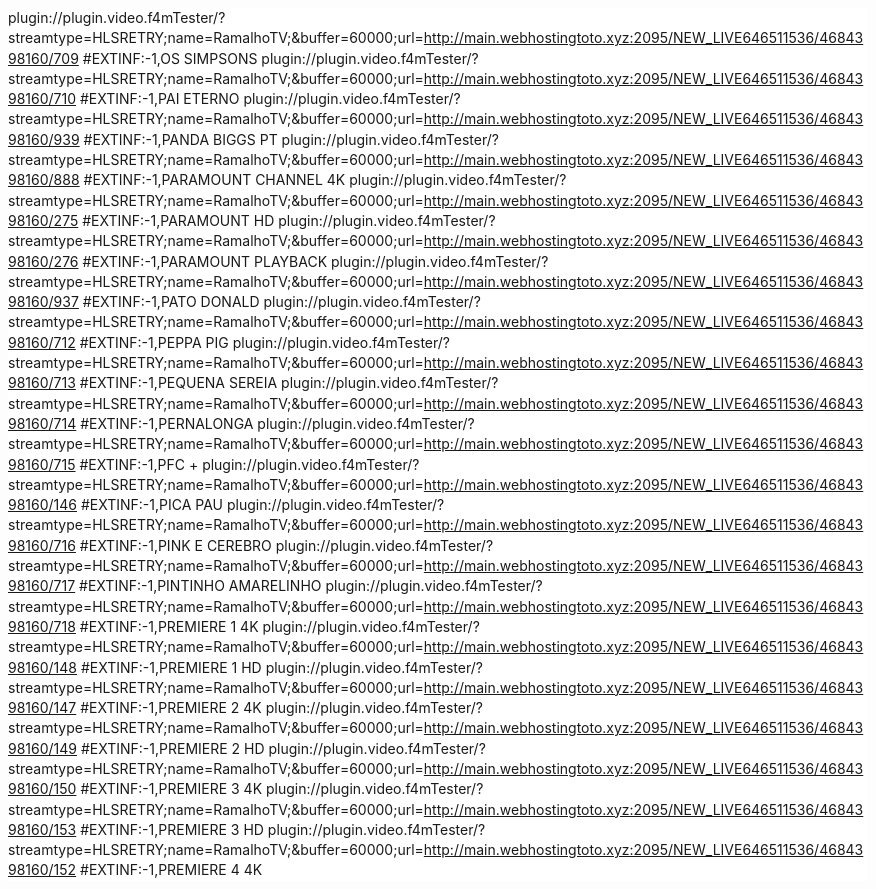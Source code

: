 plugin://plugin.video.f4mTester/?streamtype=HLSRETRY;name=RamalhoTV;&buffer=60000;url=http://main.webhostingtoto.xyz:2095/NEW_LIVE646511536/4684398160/709
#EXTINF:-1,OS SIMPSONS
plugin://plugin.video.f4mTester/?streamtype=HLSRETRY;name=RamalhoTV;&buffer=60000;url=http://main.webhostingtoto.xyz:2095/NEW_LIVE646511536/4684398160/710
#EXTINF:-1,PAI ETERNO
plugin://plugin.video.f4mTester/?streamtype=HLSRETRY;name=RamalhoTV;&buffer=60000;url=http://main.webhostingtoto.xyz:2095/NEW_LIVE646511536/4684398160/939
#EXTINF:-1,PANDA BIGGS PT
plugin://plugin.video.f4mTester/?streamtype=HLSRETRY;name=RamalhoTV;&buffer=60000;url=http://main.webhostingtoto.xyz:2095/NEW_LIVE646511536/4684398160/888
#EXTINF:-1,PARAMOUNT CHANNEL 4K
plugin://plugin.video.f4mTester/?streamtype=HLSRETRY;name=RamalhoTV;&buffer=60000;url=http://main.webhostingtoto.xyz:2095/NEW_LIVE646511536/4684398160/275
#EXTINF:-1,PARAMOUNT HD
plugin://plugin.video.f4mTester/?streamtype=HLSRETRY;name=RamalhoTV;&buffer=60000;url=http://main.webhostingtoto.xyz:2095/NEW_LIVE646511536/4684398160/276
#EXTINF:-1,PARAMOUNT PLAYBACK
plugin://plugin.video.f4mTester/?streamtype=HLSRETRY;name=RamalhoTV;&buffer=60000;url=http://main.webhostingtoto.xyz:2095/NEW_LIVE646511536/4684398160/937
#EXTINF:-1,PATO DONALD
plugin://plugin.video.f4mTester/?streamtype=HLSRETRY;name=RamalhoTV;&buffer=60000;url=http://main.webhostingtoto.xyz:2095/NEW_LIVE646511536/4684398160/712
#EXTINF:-1,PEPPA PIG
plugin://plugin.video.f4mTester/?streamtype=HLSRETRY;name=RamalhoTV;&buffer=60000;url=http://main.webhostingtoto.xyz:2095/NEW_LIVE646511536/4684398160/713
#EXTINF:-1,PEQUENA SEREIA 
plugin://plugin.video.f4mTester/?streamtype=HLSRETRY;name=RamalhoTV;&buffer=60000;url=http://main.webhostingtoto.xyz:2095/NEW_LIVE646511536/4684398160/714
#EXTINF:-1,PERNALONGA
plugin://plugin.video.f4mTester/?streamtype=HLSRETRY;name=RamalhoTV;&buffer=60000;url=http://main.webhostingtoto.xyz:2095/NEW_LIVE646511536/4684398160/715
#EXTINF:-1,PFC +
plugin://plugin.video.f4mTester/?streamtype=HLSRETRY;name=RamalhoTV;&buffer=60000;url=http://main.webhostingtoto.xyz:2095/NEW_LIVE646511536/4684398160/146
#EXTINF:-1,PICA PAU
plugin://plugin.video.f4mTester/?streamtype=HLSRETRY;name=RamalhoTV;&buffer=60000;url=http://main.webhostingtoto.xyz:2095/NEW_LIVE646511536/4684398160/716
#EXTINF:-1,PINK E CEREBRO
plugin://plugin.video.f4mTester/?streamtype=HLSRETRY;name=RamalhoTV;&buffer=60000;url=http://main.webhostingtoto.xyz:2095/NEW_LIVE646511536/4684398160/717
#EXTINF:-1,PINTINHO AMARELINHO
plugin://plugin.video.f4mTester/?streamtype=HLSRETRY;name=RamalhoTV;&buffer=60000;url=http://main.webhostingtoto.xyz:2095/NEW_LIVE646511536/4684398160/718
#EXTINF:-1,PREMIERE 1 4K
plugin://plugin.video.f4mTester/?streamtype=HLSRETRY;name=RamalhoTV;&buffer=60000;url=http://main.webhostingtoto.xyz:2095/NEW_LIVE646511536/4684398160/148
#EXTINF:-1,PREMIERE 1 HD
plugin://plugin.video.f4mTester/?streamtype=HLSRETRY;name=RamalhoTV;&buffer=60000;url=http://main.webhostingtoto.xyz:2095/NEW_LIVE646511536/4684398160/147
#EXTINF:-1,PREMIERE 2 4K
plugin://plugin.video.f4mTester/?streamtype=HLSRETRY;name=RamalhoTV;&buffer=60000;url=http://main.webhostingtoto.xyz:2095/NEW_LIVE646511536/4684398160/149
#EXTINF:-1,PREMIERE 2 HD
plugin://plugin.video.f4mTester/?streamtype=HLSRETRY;name=RamalhoTV;&buffer=60000;url=http://main.webhostingtoto.xyz:2095/NEW_LIVE646511536/4684398160/150
#EXTINF:-1,PREMIERE 3 4K
plugin://plugin.video.f4mTester/?streamtype=HLSRETRY;name=RamalhoTV;&buffer=60000;url=http://main.webhostingtoto.xyz:2095/NEW_LIVE646511536/4684398160/153
#EXTINF:-1,PREMIERE 3 HD
plugin://plugin.video.f4mTester/?streamtype=HLSRETRY;name=RamalhoTV;&buffer=60000;url=http://main.webhostingtoto.xyz:2095/NEW_LIVE646511536/4684398160/152
#EXTINF:-1,PREMIERE 4 4K